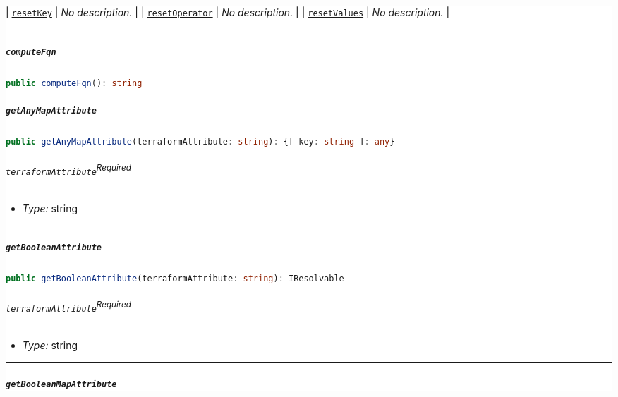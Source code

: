 | <code><a href="#@cdktf/provider-kubernetes.clusterRoleV1.ClusterRoleV1AggregationRuleClusterRoleSelectorsMatchExpressionsOutputReference.resetKey">resetKey</a></code> | *No description.* |
| <code><a href="#@cdktf/provider-kubernetes.clusterRoleV1.ClusterRoleV1AggregationRuleClusterRoleSelectorsMatchExpressionsOutputReference.resetOperator">resetOperator</a></code> | *No description.* |
| <code><a href="#@cdktf/provider-kubernetes.clusterRoleV1.ClusterRoleV1AggregationRuleClusterRoleSelectorsMatchExpressionsOutputReference.resetValues">resetValues</a></code> | *No description.* |

---

##### `computeFqn` <a name="computeFqn" id="@cdktf/provider-kubernetes.clusterRoleV1.ClusterRoleV1AggregationRuleClusterRoleSelectorsMatchExpressionsOutputReference.computeFqn"></a>

```typescript
public computeFqn(): string
```

##### `getAnyMapAttribute` <a name="getAnyMapAttribute" id="@cdktf/provider-kubernetes.clusterRoleV1.ClusterRoleV1AggregationRuleClusterRoleSelectorsMatchExpressionsOutputReference.getAnyMapAttribute"></a>

```typescript
public getAnyMapAttribute(terraformAttribute: string): {[ key: string ]: any}
```

###### `terraformAttribute`<sup>Required</sup> <a name="terraformAttribute" id="@cdktf/provider-kubernetes.clusterRoleV1.ClusterRoleV1AggregationRuleClusterRoleSelectorsMatchExpressionsOutputReference.getAnyMapAttribute.parameter.terraformAttribute"></a>

- *Type:* string

---

##### `getBooleanAttribute` <a name="getBooleanAttribute" id="@cdktf/provider-kubernetes.clusterRoleV1.ClusterRoleV1AggregationRuleClusterRoleSelectorsMatchExpressionsOutputReference.getBooleanAttribute"></a>

```typescript
public getBooleanAttribute(terraformAttribute: string): IResolvable
```

###### `terraformAttribute`<sup>Required</sup> <a name="terraformAttribute" id="@cdktf/provider-kubernetes.clusterRoleV1.ClusterRoleV1AggregationRuleClusterRoleSelectorsMatchExpressionsOutputReference.getBooleanAttribute.parameter.terraformAttribute"></a>

- *Type:* string

---

##### `getBooleanMapAttribute` <a name="getBooleanMapAttribute" id="@cdktf/provider-kubernetes.clusterRoleV1.ClusterRoleV1AggregationRuleClusterRoleSelectorsMatchExpressionsOutputReference.getBooleanMapAttribute"></a>
